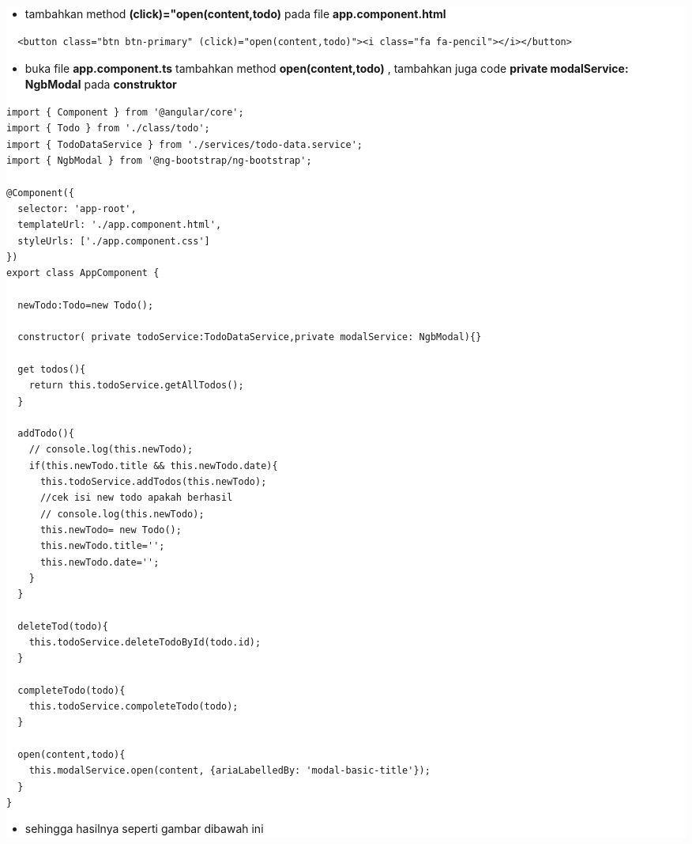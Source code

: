 - tambahkan method **(click)="open(content,todo)** pada file **app.component.html**

```
  <button class="btn btn-primary" (click)="open(content,todo)"><i class="fa fa-pencil"></i></button>
```

- buka file **app.component.ts** tambahkan method **open(content,todo)** , tambahkan juga code **private modalService: NgbModal** pada **construktor**

```
import { Component } from '@angular/core';
import { Todo } from './class/todo';
import { TodoDataService } from './services/todo-data.service';
import { NgbModal } from '@ng-bootstrap/ng-bootstrap';

@Component({
  selector: 'app-root',
  templateUrl: './app.component.html',
  styleUrls: ['./app.component.css']
})
export class AppComponent {

  newTodo:Todo=new Todo();

  constructor( private todoService:TodoDataService,private modalService: NgbModal){}

  get todos(){
    return this.todoService.getAllTodos();
  }

  addTodo(){
    // console.log(this.newTodo);
    if(this.newTodo.title && this.newTodo.date){
      this.todoService.addTodos(this.newTodo);
      //cek isi new todo apakah berhasil
      // console.log(this.newTodo);
      this.newTodo= new Todo();
      this.newTodo.title='';
      this.newTodo.date='';
    }
  }

  deleteTod(todo){
    this.todoService.deleteTodoById(todo.id);
  }

  completeTodo(todo){
    this.todoService.compoleteTodo(todo);
  }

  open(content,todo){
    this.modalService.open(content, {ariaLabelledBy: 'modal-basic-title'});
  }
}

```
- sehingga hasilnya seperti gambar dibawah ini
